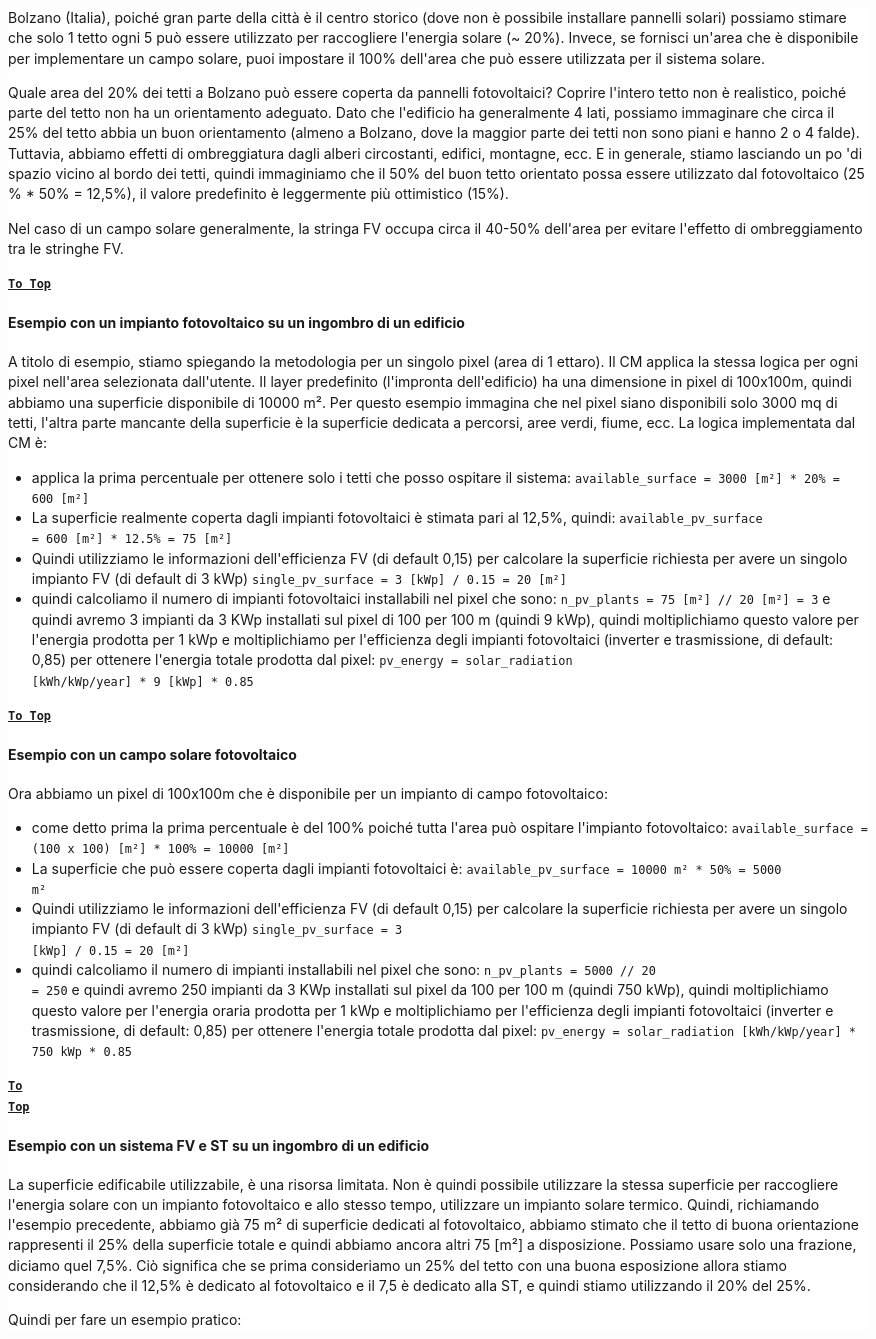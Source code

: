 Bolzano (Italia), poiché gran parte della città è il centro storico (dove non è possibile installare pannelli solari) possiamo stimare che solo 1 tetto ogni 5 può essere utilizzato per raccogliere l&#39;energia solare (~ 20%). Invece, se fornisci un&#39;area che è disponibile per implementare un campo solare, puoi impostare il 100% dell&#39;area che può essere utilizzata per il sistema solare. </p><p> Quale area del 20% dei tetti a Bolzano può essere coperta da pannelli fotovoltaici? Coprire l&#39;intero tetto non è realistico, poiché parte del tetto non ha un orientamento adeguato. Dato che l&#39;edificio ha generalmente 4 lati, possiamo immaginare che circa il 25% del tetto abbia un buon orientamento (almeno a Bolzano, dove la maggior parte dei tetti non sono piani e hanno 2 o 4 falde). Tuttavia, abbiamo effetti di ombreggiatura dagli alberi circostanti, edifici, montagne, ecc. E in generale, stiamo lasciando un po &#39;di spazio vicino al bordo dei tetti, quindi immaginiamo che il 50% del buon tetto orientato possa essere utilizzato dal fotovoltaico (25 % * 50% = 12,5%), il valore predefinito è leggermente più ottimistico (15%). </p><p> Nel caso di un campo solare generalmente, la stringa FV occupa circa il 40-50% dell&#39;area per evitare l&#39;effetto di ombreggiamento tra le stringhe FV. </p><p> <a href="#table-of-contents"><strong><code>To Top</code></strong></a> </p> <h4> <a class="anchor" id="example-with-a-pv-system-on-a-building-footprint" href="#example-with-a-pv-system-on-a-building-footprint"><i class="fa fa-link"></i></a> Esempio con un impianto fotovoltaico su un ingombro di un edificio </h4><p> A titolo di esempio, stiamo spiegando la metodologia per un singolo pixel (area di 1 ettaro). Il CM applica la stessa logica per ogni pixel nell&#39;area selezionata dall&#39;utente. Il layer predefinito (l&#39;impronta dell&#39;edificio) ha una dimensione in pixel di 100x100m, quindi abbiamo una superficie disponibile di 10000 m². Per questo esempio immagina che nel pixel siano disponibili solo 3000 mq di tetti, l&#39;altra parte mancante della superficie è la superficie dedicata a percorsi, aree verdi, fiume, ecc. La logica implementata dal CM è: </p><ul><li> applica la prima percentuale per ottenere solo i tetti che posso ospitare il sistema: <code>available_surface = 3000 [m²] * 20% = 600 [m²]</code> </li><li> La superficie realmente coperta dagli impianti fotovoltaici è stimata pari al 12,5%, quindi: <code>available_pv_surface = 600 [m²] * 12.5% = 75 [m²]</code> </li><li> Quindi utilizziamo le informazioni dell&#39;efficienza FV (di default 0,15) per calcolare la superficie richiesta per avere un singolo impianto FV (di default di 3 kWp) <code>single_pv_surface = 3 [kWp] / 0.15 = 20 [m²]</code> </li><li> quindi calcoliamo il numero di impianti fotovoltaici installabili nel pixel che sono: <code>n_pv_plants = 75 [m²] // 20 [m²] = 3</code> e quindi avremo 3 impianti da 3 KWp installati sul pixel di 100 per 100 m (quindi 9 kWp), quindi moltiplichiamo questo valore per l&#39;energia prodotta per 1 kWp e moltiplichiamo per l&#39;efficienza degli impianti fotovoltaici (inverter e trasmissione, di default: 0,85) per ottenere l&#39;energia totale prodotta dal pixel: <code>pv_energy = solar_radiation [kWh/kWp/year] * 9 [kWp] * 0.85</code> </li></ul><p> <a href="#table-of-contents"><strong><code>To Top</code></strong></a> </p> <h4> <a class="anchor" id="example-with-a-solar-pv-field" href="#example-with-a-solar-pv-field"><i class="fa fa-link"></i></a> Esempio con un campo solare fotovoltaico </h4><p> Ora abbiamo un pixel di 100x100m che è disponibile per un impianto di campo fotovoltaico: </p><ul><li> come detto prima la prima percentuale è del 100% poiché tutta l&#39;area può ospitare l&#39;impianto fotovoltaico: <code>available_surface = (100 x 100) [m²] * 100% = 10000 [m²]</code> </li><li> La superficie che può essere coperta dagli impianti fotovoltaici è: <code>available_pv_surface = 10000 m² * 50% = 5000 m²</code> </li><li> Quindi utilizziamo le informazioni dell&#39;efficienza FV (di default 0,15) per calcolare la superficie richiesta per avere un singolo impianto FV (di default di 3 kWp) <code>single_pv_surface = 3 [kWp] / 0.15 = 20 [m²]</code> </li><li> quindi calcoliamo il numero di impianti installabili nel pixel che sono: <code>n_pv_plants = 5000 // 20 = 250</code> e quindi avremo 250 impianti da 3 KWp installati sul pixel da 100 per 100 m (quindi 750 kWp), quindi moltiplichiamo questo valore per l&#39;energia oraria prodotta per 1 kWp e moltiplichiamo per l&#39;efficienza degli impianti fotovoltaici (inverter e trasmissione, di default: 0,85) per ottenere l&#39;energia totale prodotta dal pixel: <code>pv_energy = solar_radiation [kWh/kWp/year] * 750 kWp * 0.85</code> </li></ul><p> <a href="#table-of-contents"><strong><code>To Top</code></strong></a> </p> <h4> <a class="anchor" id="example-with-a-pv-&amp;-st-system-on-a-building-footprint" href="#example-with-a-pv-&amp;-st-system-on-a-building-footprint"><i class="fa fa-link"></i></a> Esempio con un sistema FV e ST su un ingombro di un edificio </h4><p> La superficie edificabile utilizzabile, è una risorsa limitata. Non è quindi possibile utilizzare la stessa superficie per raccogliere l&#39;energia solare con un impianto fotovoltaico e allo stesso tempo, utilizzare un impianto solare termico. Quindi, richiamando l&#39;esempio precedente, abbiamo già 75 m² di superficie dedicati al fotovoltaico, abbiamo stimato che il tetto di buona orientazione rappresenti il 25% della superficie totale e quindi abbiamo ancora altri 75 [m²] a disposizione. Possiamo usare solo una frazione, diciamo quel 7,5%. Ciò significa che se prima consideriamo un 25% del tetto con una buona esposizione allora stiamo considerando che il 12,5% è dedicato al fotovoltaico e il 7,5 è dedicato alla ST, e quindi stiamo utilizzando il 20% del 25%. </p><p> Quindi per fare un esempio pratico: